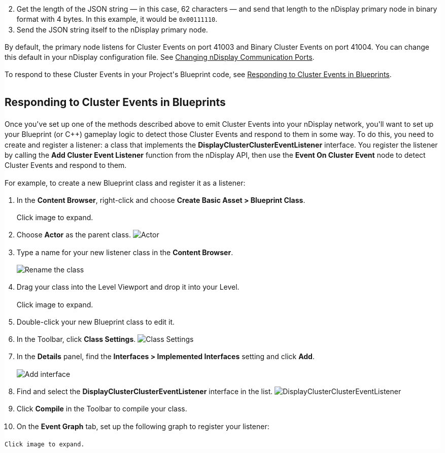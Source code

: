 2.  Get the length of the JSON string — in this case, 62 characters — and send that length to the nDisplay primary node in binary format with 4 bytes. In this example, it would be `0x00111110`.
3.  Send the JSON string itself to the nDisplay primary node.

By default, the primary node listens for Cluster Events on port 41003 and Binary Cluster Events on port 41004. You can change this default in your nDisplay configuration file. See [Changing nDisplay Communication Ports](/documentation/en-us/unreal-engine/changing-ndisplay-communication-ports-in-unreal-engine).

To respond to these Cluster Events in your Project's Blueprint code, see [Responding to Cluster Events in Blueprints](/documentation/en-us/unreal-engine/using-cluster-events-with-ndisplay-in-unreal-engine#respondingtoclustereventsinblueprints).

## Responding to Cluster Events in Blueprints

Once you've set up one of the methods described above to emit Cluster Events into your nDisplay network, you'll want to set up your Blueprint (or C++) gameplay logic to detect those Cluster Events and respond to them in some way. To do this, you need to create and register a listener: a class that implements the **DisplayClusterClusterEventListener** interface. You register the listener by calling the **Add Cluster Event Listener** function from the nDisplay API, then use the **Event On Cluster Event** node to detect Cluster Events and respond to them.

For example, to create a new Blueprint class and register it as a listener:

1.  In the **Content Browser**, right-click and choose **Create Basic Asset > Blueprint Class**.
    
    Click image to expand.
    
2.  Choose **Actor** as the parent class. ![Actor](https://d1iv7db44yhgxn.cloudfront.net/documentation/images/5510e471-1bbf-4e3a-a258-7e24237d904f/08-actor-parent-class_ue5.png "Actor")
    
3.  Type a name for your new listener class in the **Content Browser**.
    
    ![Rename the class](https://d1iv7db44yhgxn.cloudfront.net/documentation/images/ba7b18ff-07d2-47d2-a48e-aa4716f69b63/09-name-blueprint-class_ue5.png "Rename the class")
4.  Drag your class into the Level Viewport and drop it into your Level.
    
    Click image to expand.
    
5.  Double-click your new Blueprint class to edit it.
    
6.  In the Toolbar, click **Class Settings**. ![Class Settings](https://d1iv7db44yhgxn.cloudfront.net/documentation/images/7d366773-5bed-49c4-ab33-19db4fe68163/11-class-settings_ue5.png "Class Settings")
    
7.  In the **Details** panel, find the **Interfaces > Implemented Interfaces** setting and click **Add**.
    
    ![Add interface](https://d1iv7db44yhgxn.cloudfront.net/documentation/images/02f034f9-b902-4309-828b-87ccc046ac74/12-add-interfaces_ue5.png "Add interface")
8.  Find and select the **DisplayClusterClusterEventListener** interface in the list. ![DisplayClusterClusterEventListener](https://d1iv7db44yhgxn.cloudfront.net/documentation/images/e6f19c67-a47f-4131-be93-b79ecaf0727d/13-display-cluster-event-listener_ue5.png "DisplayClusterClusterEventListener")
    
9.  Click **Compile** in the Toolbar to compile your class.
    
10.  On the **Event Graph** tab, set up the following graph to register your listener:
    
    Click image to expand.
    
